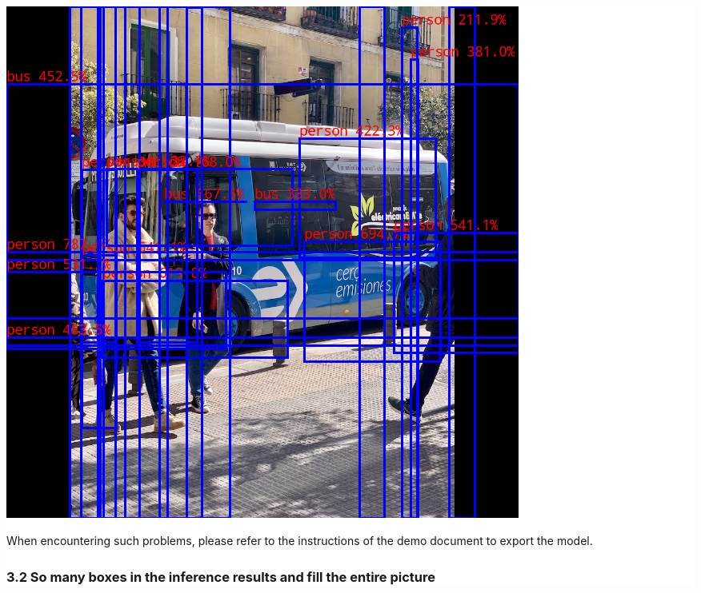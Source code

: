 ![yolov5_without_sigmoid_out](asset/yolov5_without_sigmoid_out.png)

When encountering such problems, please refer to the instructions of the demo document to export the model.



### 3.2 So many boxes in the inference results and fill the entire picture
